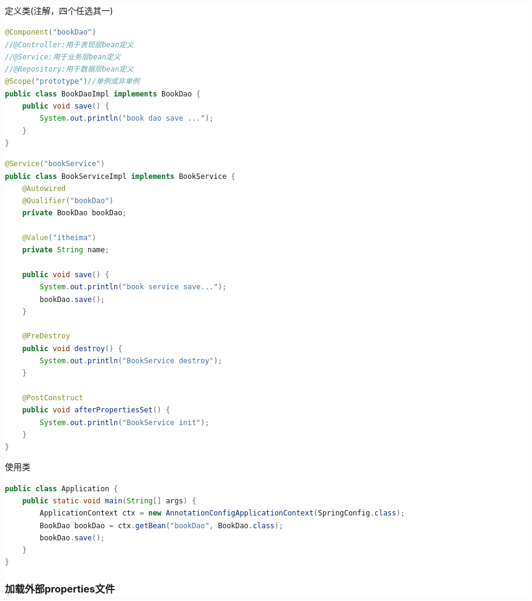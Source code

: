 定义类(注解，四个任选其一)

```java
@Component("bookDao")
//@Controller:用于表现层bean定义
//@Service:用于业务层bean定义
//@Repository:用于数据层bean定义
@Scope("prototype")//单例或非单例
public class BookDaoImpl implements BookDao {
    public void save() {
        System.out.println("book dao save ...");
    }
}
```

```java BookServiceImpl.java
@Service("bookService")
public class BookServiceImpl implements BookService {
    @Autowired
    @Qualifier("bookDao")
    private BookDao bookDao;
    
    @Value("itheima")
    private String name;

    public void save() {
        System.out.println("book service save...");
        bookDao.save();
    }

    @PreDestroy
    public void destroy() {
        System.out.println("BookService destroy");
    }

    @PostConstruct
    public void afterPropertiesSet() {
        System.out.println("BookService init");
    }
}
```

使用类

```java
public class Application {
    public static void main(String[] args) {
        ApplicationContext ctx = new AnnotationConfigApplicationContext(SpringConfig.class);
        BookDao bookDao = ctx.getBean("bookDao", BookDao.class);
        bookDao.save();
    }
}
```

### 加载外部properties文件
